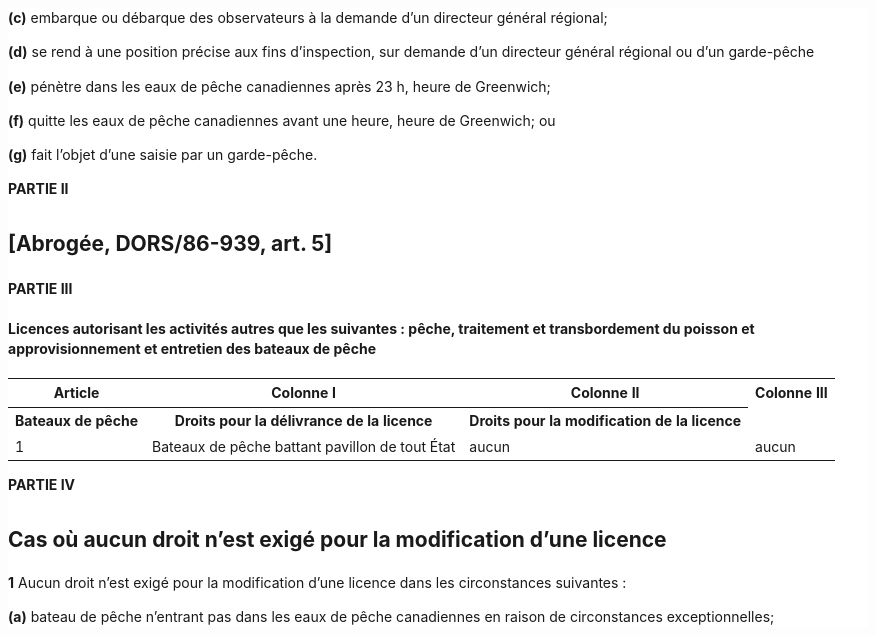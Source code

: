 

**(c)** embarque ou débarque des observateurs à la demande d’un directeur général régional;



**(d)** se rend à une position précise aux fins d’inspection, sur demande d’un directeur général régional ou d’un garde-pêche



**(e)** pénètre dans les eaux de pêche canadiennes après 23 h, heure de Greenwich;



**(f)** quitte les eaux de pêche canadiennes avant une heure, heure de Greenwich; ou



**(g)** fait l’objet d’une saisie par un garde-pêche.





**PARTIE II** 
## [Abrogée, DORS/86-939, art. 5]

#### PARTIE III
<table>
<h4>Licences autorisant les activités autres que les suivantes : pêche, traitement et transbordement du poisson et approvisionnement et entretien des bateaux de pêche</h4>
<tr>
<th>Article</th>
<th>Colonne I</th>
<th>Colonne II</th>
<th>Colonne III</th>
</tr>
<tr>
<th>Bateaux de pêche</th>
<th>Droits pour la délivrance de la licence</th>
<th>Droits pour la modification de la licence</th>
</tr>
<tr>
<td>1</td>
<td>Bateaux de pêche battant pavillon de tout État</td>
<td>aucun</td>
<td>aucun</td>
</tr>
</table>


**PARTIE IV** 
## Cas où aucun droit n’est exigé pour la modification d’une licence

**1** Aucun droit n’est exigé pour la modification d’une licence dans les circonstances suivantes :

**(a)** bateau de pêche n’entrant pas dans les eaux de pêche canadiennes en raison de circonstances exceptionnelles;
